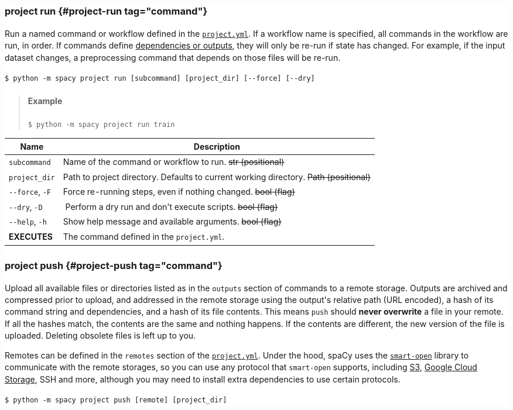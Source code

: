 ### project run {#project-run tag="command"}

Run a named command or workflow defined in the
[`project.yml`](/usage/projects#project-yml). If a workflow name is specified,
all commands in the workflow are run, in order. If commands define
[dependencies or outputs](/usage/projects#deps-outputs), they will only be
re-run if state has changed. For example, if the input dataset changes, a
preprocessing command that depends on those files will be re-run.

```cli
$ python -m spacy project run [subcommand] [project_dir] [--force] [--dry]
```

> #### Example
>
> ```cli
> $ python -m spacy project run train
> ```

| Name            | Description                                                                             |
| --------------- | --------------------------------------------------------------------------------------- |
| `subcommand`    | Name of the command or workflow to run. ~~str (positional)~~                            |
| `project_dir`   | Path to project directory. Defaults to current working directory. ~~Path (positional)~~ |
| `--force`, `-F` | Force re-running steps, even if nothing changed. ~~bool (flag)~~                        |
| `--dry`, `-D`   |  Perform a dry run and don't execute scripts. ~~bool (flag)~~                           |
| `--help`, `-h`  | Show help message and available arguments. ~~bool (flag)~~                              |
| **EXECUTES**    | The command defined in the `project.yml`.                                               |

### project push {#project-push tag="command"}

Upload all available files or directories listed as in the `outputs` section of
commands to a remote storage. Outputs are archived and compressed prior to
upload, and addressed in the remote storage using the output's relative path
(URL encoded), a hash of its command string and dependencies, and a hash of its
file contents. This means `push` should **never overwrite** a file in your
remote. If all the hashes match, the contents are the same and nothing happens.
If the contents are different, the new version of the file is uploaded. Deleting
obsolete files is left up to you.

Remotes can be defined in the `remotes` section of the
[`project.yml`](/usage/projects#project-yml). Under the hood, spaCy uses the
[`smart-open`](https://github.com/RaRe-Technologies/smart_open) library to
communicate with the remote storages, so you can use any protocol that
`smart-open` supports, including [S3](https://aws.amazon.com/s3/),
[Google Cloud Storage](https://cloud.google.com/storage), SSH and more, although
you may need to install extra dependencies to use certain protocols.

```cli
$ python -m spacy project push [remote] [project_dir]
```
